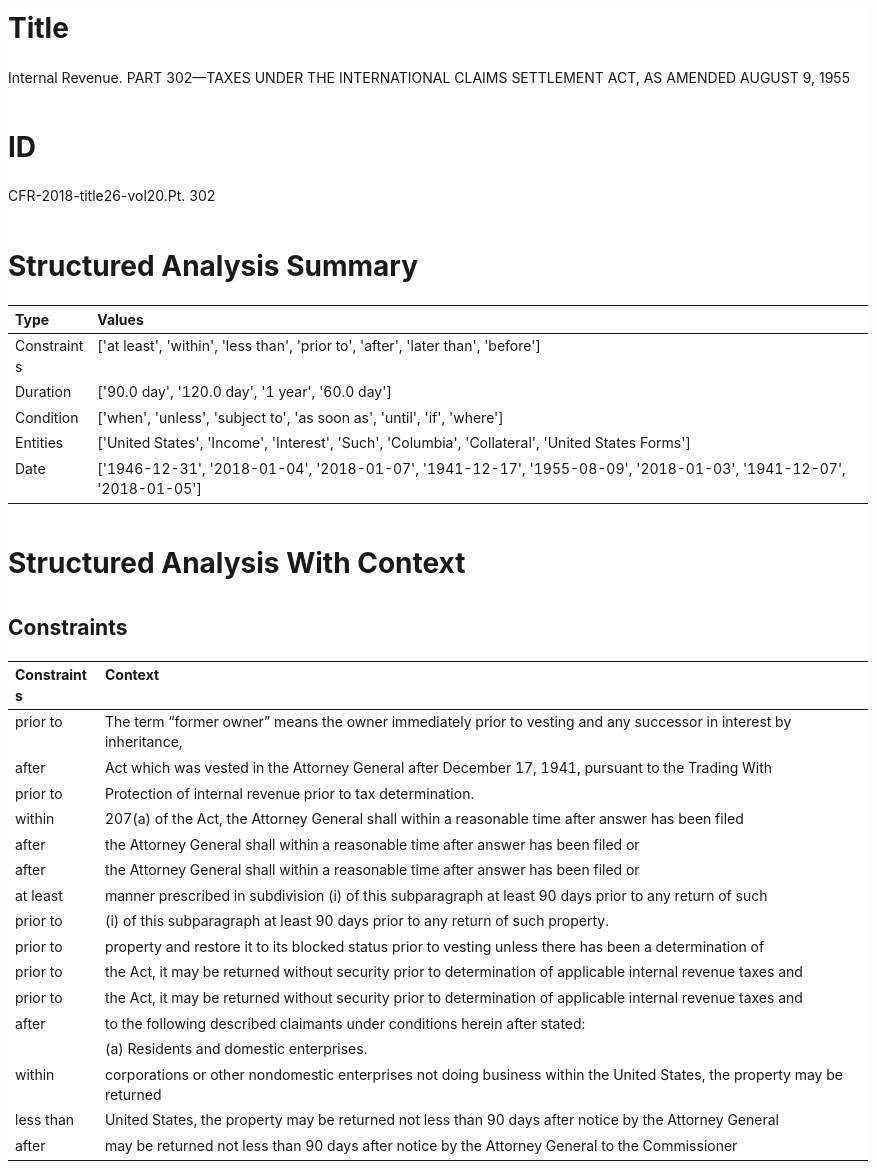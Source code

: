 # Title

 Internal Revenue. PART 302—TAXES UNDER THE INTERNATIONAL CLAIMS SETTLEMENT ACT, AS AMENDED AUGUST 9, 1955


# ID

 CFR-2018-title26-vol20.Pt. 302


# Structured Analysis Summary

| Type        | Values                                                                                                           |
|:------------|:-----------------------------------------------------------------------------------------------------------------|
| Constraints | ['at least', 'within', 'less than', 'prior to', 'after', 'later than', 'before']                                 |
| Duration    | ['90.0 day', '120.0 day', '1 year', '60.0 day']                                                                  |
| Condition   | ['when', 'unless', 'subject to', 'as soon as', 'until', 'if', 'where']                                           |
| Entities    | ['United States', 'Income', 'Interest', 'Such', 'Columbia', 'Collateral', 'United States Forms']                 |
| Date        | ['1946-12-31', '2018-01-04', '2018-01-07', '1941-12-17', '1955-08-09', '2018-01-03', '1941-12-07', '2018-01-05'] |


# Structured Analysis With Context

 


## Constraints

| Constraints   | Context                                                                                                                           |
|:--------------|:----------------------------------------------------------------------------------------------------------------------------------|
| prior to      | The term &#8220;former owner&#8221; means the owner immediately  prior to vesting and any successor in interest by inheritance,   |
| after         | Act which was vested in the Attorney General after December 17, 1941, pursuant to the Trading With                                |
| prior to      | Protection of internal revenue  prior to  tax determination.                                                                      |
| within        | 207(a) of the Act, the Attorney General shall within a reasonable time after answer has been filed                                |
| after         | the Attorney General shall within a reasonable time after  answer has been filed or                                               |
| after         | the Attorney General shall within a reasonable time after  answer has been filed or                                               |
| at least      | manner prescribed in subdivision (i) of this subparagraph at least 90 days prior to any return of such                            |
| prior to      | (i) of this subparagraph at least 90 days prior to  any return of such property.                                                  |
| prior to      | property and restore it to its blocked status prior to vesting unless there has been a determination of                           |
| prior to      | the Act, it may be returned without security prior to  determination of applicable internal revenue taxes and                     |
| prior to      | the Act, it may be returned without security prior to  determination of applicable internal revenue taxes and                     |
| after         | to the following described claimants under conditions herein after  stated:                                                       |
|               |             (a) Residents and domestic enterprises.                                                                               |
| within        | corporations or other nondomestic enterprises not doing business within the United States, the property may be returned           |
| less than     | United States, the property may be returned not less than 90 days after notice by the Attorney General                            |
| after         | may be returned not less than 90 days after notice by the Attorney General to the Commissioner                                    |